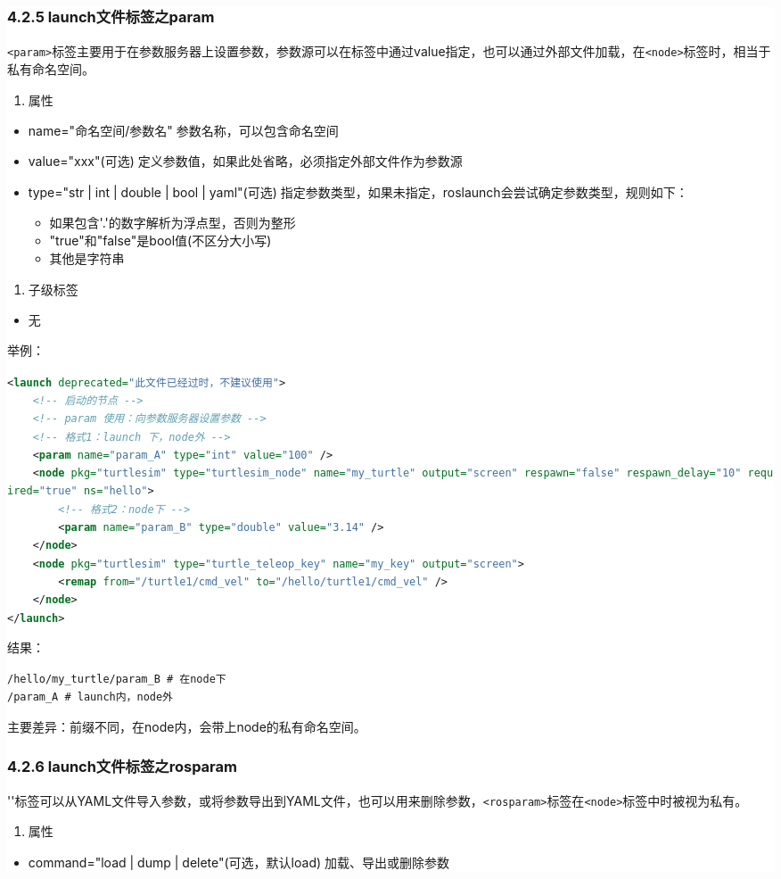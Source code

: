 ### 4.2.5 launch文件标签之param

`<param>`标签主要用于在参数服务器上设置参数，参数源可以在标签中通过value指定，也可以通过外部文件加载，在`<node>`标签时，相当于私有命名空间。

1. 属性

- name="命名空间/参数名"
  参数名称，可以包含命名空间

- value="xxx"(可选)
  定义参数值，如果此处省略，必须指定外部文件作为参数源

- type="str | int | double | bool | yaml"(可选)
  指定参数类型，如果未指定，roslaunch会尝试确定参数类型，规则如下：
  - 如果包含'.'的数字解析为浮点型，否则为整形
  - "true"和"false"是bool值(不区分大小写)
  - 其他是字符串

1. 子级标签
   
- 无

举例：

```xml
<launch deprecated="此文件已经过时，不建议使用">
    <!-- 启动的节点 -->
    <!-- param 使用：向参数服务器设置参数 -->
    <!-- 格式1：launch 下，node外 -->
    <param name="param_A" type="int" value="100" />
    <node pkg="turtlesim" type="turtlesim_node" name="my_turtle" output="screen" respawn="false" respawn_delay="10" required="true" ns="hello">
        <!-- 格式2：node下 -->
        <param name="param_B" type="double" value="3.14" />
    </node>
    <node pkg="turtlesim" type="turtle_teleop_key" name="my_key" output="screen">
        <remap from="/turtle1/cmd_vel" to="/hello/turtle1/cmd_vel" />
    </node>
</launch>
```

结果：

```shell
/hello/my_turtle/param_B # 在node下
/param_A # launch内，node外
```

主要差异：前缀不同，在node内，会带上node的私有命名空间。


### 4.2.6 launch文件标签之rosparam

'<rosparam>'标签可以从YAML文件导入参数，或将参数导出到YAML文件，也可以用来删除参数，`<rosparam>`标签在`<node>`标签中时被视为私有。

1. 属性

- command="load | dump | delete"(可选，默认load)
  加载、导出或删除参数
